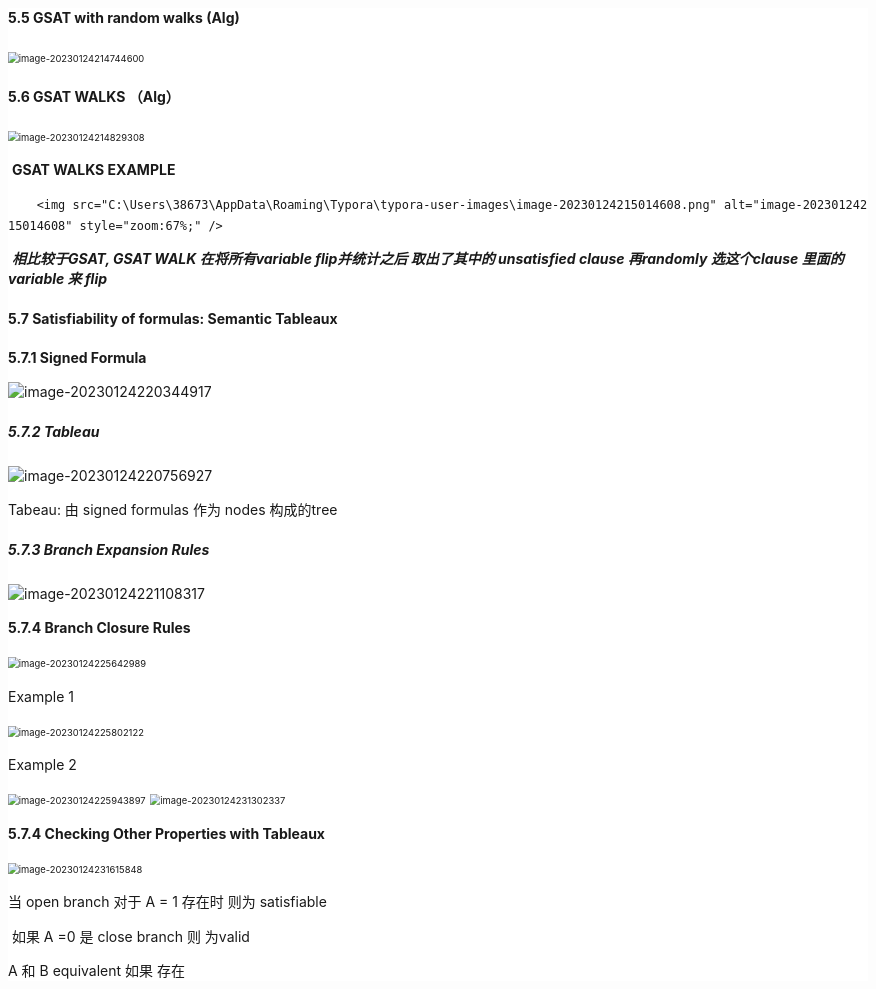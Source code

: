 #### 5.5 GSAT with random walks (Alg)

<img src="C:\Users\38673\AppData\Roaming\Typora\typora-user-images\image-20230124214744600.png" alt="image-20230124214744600" style="zoom:67%;" />

#### 5.6 GSAT WALKS （Alg）

<img src="C:\Users\38673\AppData\Roaming\Typora\typora-user-images\image-20230124214829308.png" alt="image-20230124214829308" style="zoom:67%;" />

​        **GSAT WALKS EXAMPLE**   

 		<img src="C:\Users\38673\AppData\Roaming\Typora\typora-user-images\image-20230124215014608.png" alt="image-20230124215014608" style="zoom:67%;" />

​        ***相比较于GSAT, GSAT WALK 在将所有variable flip并统计之后 取出了其中的 unsatisfied clause  再randomly 选这个clause 里面的 variable 来 flip***

#### **5.7 Satisfiability of formulas: Semantic Tableaux**

**5.7.1 Signed Formula**

![image-20230124220344917](C:\Users\38673\AppData\Roaming\Typora\typora-user-images\image-20230124220344917.png)

##### **5.7.2 Tableau**

![image-20230124220756927](C:\Users\38673\AppData\Roaming\Typora\typora-user-images\image-20230124220756927.png)

 Tabeau:  由 signed formulas 作为 nodes  构成的tree  

##### 5.7.3 Branch Expansion Rules

![image-20230124221108317](C:\Users\38673\AppData\Roaming\Typora\typora-user-images\image-20230124221108317.png)

**5.7.4 Branch Closure Rules**

<img src="C:\Users\38673\AppData\Roaming\Typora\typora-user-images\image-20230124225642989.png" alt="image-20230124225642989" style="zoom:67%;" />

Example 1 

 <img src="C:\Users\38673\AppData\Roaming\Typora\typora-user-images\image-20230124225802122.png" alt="image-20230124225802122" style="zoom:67%;" />

Example 2 

<img src="C:\Users\38673\AppData\Roaming\Typora\typora-user-images\image-20230124225943897.png" alt="image-20230124225943897" style="zoom:67%;" />

<img src="C:\Users\38673\AppData\Roaming\Typora\typora-user-images\image-20230124231302337.png" alt="image-20230124231302337" style="zoom:67%;" />

**5.7.4 Checking Other Properties with Tableaux**

<img src="C:\Users\38673\AppData\Roaming\Typora\typora-user-images\image-20230124231615848.png" alt="image-20230124231615848" style="zoom:67%;" />

当 open branch 对于 A = 1 存在时 则为 satisfiable  

​      如果 A =0 是 close branch  则 为valid 

   A 和 B equivalent 如果 存在 
